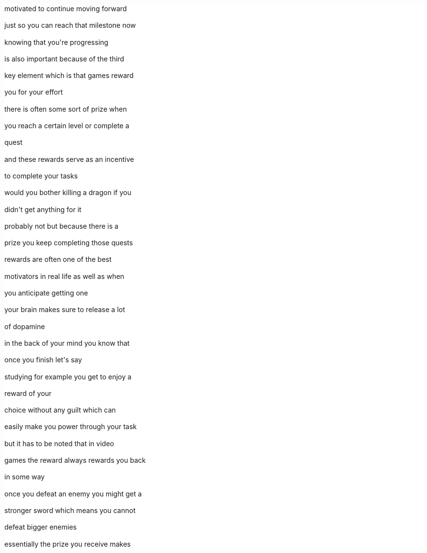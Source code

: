 motivated to continue moving forward

just so you can reach that milestone now

knowing that you're progressing

is also important because of the third

key element which is that games reward

you for your effort

there is often some sort of prize when

you reach a certain level or complete a

quest

and these rewards serve as an incentive

to complete your tasks

would you bother killing a dragon if you

didn't get anything for it

probably not but because there is a

prize you keep completing those quests

rewards are often one of the best

motivators in real life as well as when

you anticipate getting one

your brain makes sure to release a lot

of dopamine

in the back of your mind you know that

once you finish let's say

studying for example you get to enjoy a

reward of your

choice without any guilt which can

easily make you power through your task

but it has to be noted that in video

games the reward always rewards you back

in some way

once you defeat an enemy you might get a

stronger sword which means you cannot

defeat bigger enemies

essentially the prize you receive makes
